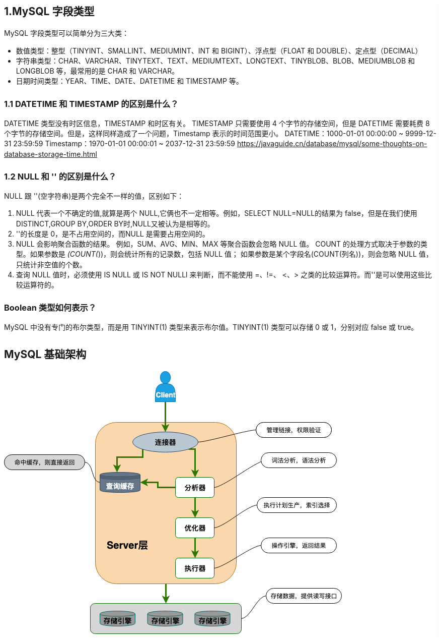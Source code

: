 
## 1.MySQL 字段类型
MySQL 字段类型可以简单分为三大类：
* 数值类型：整型（TINYINT、SMALLINT、MEDIUMINT、INT 和 BIGINT）、浮点型（FLOAT 和 DOUBLE）、定点型（DECIMAL）
* 字符串类型：CHAR、VARCHAR、TINYTEXT、TEXT、MEDIUMTEXT、LONGTEXT、TINYBLOB、BLOB、MEDIUMBLOB 和 LONGBLOB 等，最常用的是 CHAR 和 VARCHAR。
* 日期时间类型：YEAR、TIME、DATE、DATETIME 和 TIMESTAMP 等。

### 1.1 DATETIME 和 TIMESTAMP 的区别是什么？
DATETIME 类型没有时区信息，TIMESTAMP 和时区有关。
TIMESTAMP 只需要使用 4 个字节的存储空间，但是 DATETIME 需要耗费 8 个字节的存储空间。但是，这样同样造成了一个问题，Timestamp 表示的时间范围更小。
DATETIME：1000-01-01 00:00:00 ~ 9999-12-31 23:59:59
Timestamp：1970-01-01 00:00:01 ~ 2037-12-31 23:59:59
https://javaguide.cn/database/mysql/some-thoughts-on-database-storage-time.html


### 1.2 NULL 和 '' 的区别是什么？
NULL 跟 ''(空字符串)是两个完全不一样的值，区别如下：
1. NULL 代表一个不确定的值,就算是两个 NULL,它俩也不一定相等。例如，SELECT NULL=NULL的结果为 false，但是在我们使用DISTINCT,GROUP BY,ORDER BY时,NULL又被认为是相等的。
2. ''的长度是 0，是不占用空间的，而NULL 是需要占用空间的。
3. NULL 会影响聚合函数的结果。
例如，SUM、AVG、MIN、MAX 等聚合函数会忽略 NULL 值。 COUNT 的处理方式取决于参数的类型。如果参数是 *(COUNT(*))，则会统计所有的记录数，包括 NULL 值；
如果参数是某个字段名(COUNT(列名))，则会忽略 NULL 值，只统计非空值的个数。
4. 查询 NULL 值时，必须使用 IS NULL 或 IS NOT NULLl 来判断，而不能使用 =、!=、 <、> 之类的比较运算符。而''是可以使用这些比较运算符的。

### Boolean 类型如何表示？
MySQL 中没有专门的布尔类型，而是用 TINYINT(1) 类型来表示布尔值。TINYINT(1) 类型可以存储 0 或 1，分别对应 false 或 true。


## MySQL 基础架构

![图片2](../../src/main/resources/static/image/mysql/server.png)
